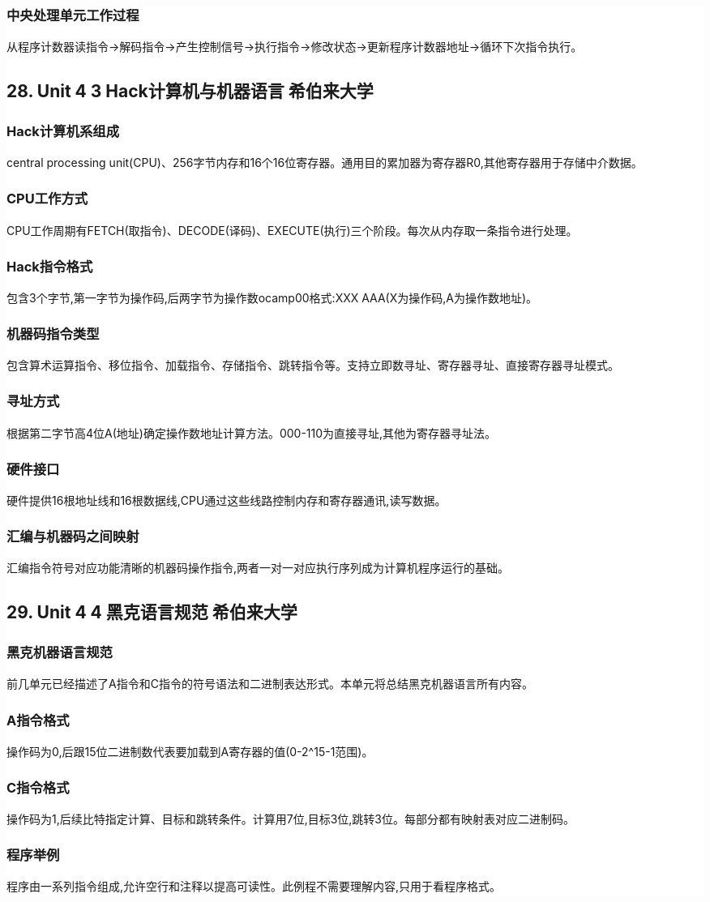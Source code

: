 ### 中央处理单元工作过程

从程序计数器读指令->解码指令->产生控制信号->执行指令->修改状态->更新程序计数器地址->循环下次指令执行。

## 28. Unit 4 3 Hack计算机与机器语言 希伯来大学

### Hack计算机系组成

 central processing unit(CPU)、256字节内存和16个16位寄存器。通用目的累加器为寄存器R0,其他寄存器用于存储中介数据。

### CPU工作方式

CPU工作周期有FETCH(取指令)、DECODE(译码)、EXECUTE(执行)三个阶段。每次从内存取一条指令进行处理。

### Hack指令格式

包含3个字节,第一字节为操作码,后两字节为操作数ocamp00格式:XXX AAA(X为操作码,A为操作数地址)。

### 机器码指令类型

包含算术运算指令、移位指令、加载指令、存储指令、跳转指令等。支持立即数寻址、寄存器寻址、直接寄存器寻址模式。

### 寻址方式

根据第二字节高4位A(地址)确定操作数地址计算方法。000-110为直接寻址,其他为寄存器寻址法。

### 硬件接口

硬件提供16根地址线和16根数据线,CPU通过这些线路控制内存和寄存器通讯,读写数据。

### 汇编与机器码之间映射

汇编指令符号对应功能清晰的机器码操作指令,两者一对一对应执行序列成为计算机程序运行的基础。

## 29. Unit 4 4 黑克语言规范 希伯来大学

### 黑克机器语言规范

前几单元已经描述了A指令和C指令的符号语法和二进制表达形式。本单元将总结黑克机器语言所有内容。

### A指令格式

操作码为0,后跟15位二进制数代表要加载到A寄存器的值(0-2^15-1范围)。

### C指令格式

操作码为1,后续比特指定计算、目标和跳转条件。计算用7位,目标3位,跳转3位。每部分都有映射表对应二进制码。

### 程序举例

程序由一系列指令组成,允许空行和注释以提高可读性。此例程不需要理解内容,只用于看程序格式。

